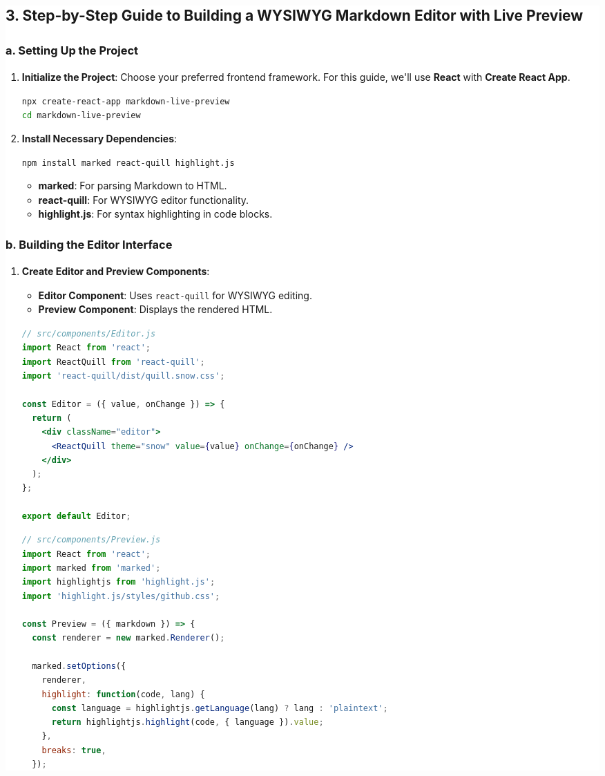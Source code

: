 
## 3. Step-by-Step Guide to Building a WYSIWYG Markdown Editor with Live Preview

### a. Setting Up the Project

1. **Initialize the Project**:
   Choose your preferred frontend framework. For this guide, we'll use **React** with **Create React App**.

   ```bash
   npx create-react-app markdown-live-preview
   cd markdown-live-preview
   ```

2. **Install Necessary Dependencies**:

   ```bash
   npm install marked react-quill highlight.js
   ```

   - **marked**: For parsing Markdown to HTML.
   - **react-quill**: For WYSIWYG editor functionality.
   - **highlight.js**: For syntax highlighting in code blocks.

### b. Building the Editor Interface

1. **Create Editor and Preview Components**:

   - **Editor Component**: Uses `react-quill` for WYSIWYG editing.
   - **Preview Component**: Displays the rendered HTML.

   ```jsx
   // src/components/Editor.js
   import React from 'react';
   import ReactQuill from 'react-quill';
   import 'react-quill/dist/quill.snow.css';

   const Editor = ({ value, onChange }) => {
     return (
       <div className="editor">
         <ReactQuill theme="snow" value={value} onChange={onChange} />
       </div>
     );
   };

   export default Editor;
   ```

   ```jsx
   // src/components/Preview.js
   import React from 'react';
   import marked from 'marked';
   import highlightjs from 'highlight.js';
   import 'highlight.js/styles/github.css';

   const Preview = ({ markdown }) => {
     const renderer = new marked.Renderer();

     marked.setOptions({
       renderer,
       highlight: function(code, lang) {
         const language = highlightjs.getLanguage(lang) ? lang : 'plaintext';
         return highlightjs.highlight(code, { language }).value;
       },
       breaks: true,
     });

   ```